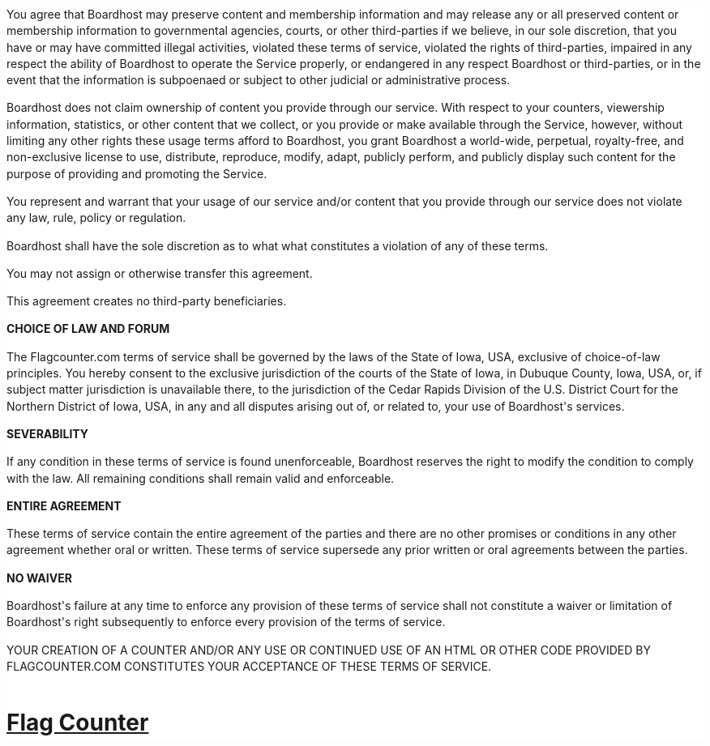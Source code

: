 You agree that Boardhost may preserve content and membership information and may release any or all preserved content or membership information to governmental agencies, courts, or other third-parties if we believe, in our sole discretion, that you have or may have committed illegal activities, violated these terms of service, violated the rights of third-parties, impaired in any respect the ability of Boardhost to operate the Service properly, or endangered in any respect Boardhost or third-parties, or in the event that the information is subpoenaed or subject to other judicial or administrative process.

Boardhost does not claim ownership of content you provide through our service. With respect to your counters, viewership information, statistics, or other content that we collect, or you provide or make available through the Service, however, without limiting any other rights these usage terms afford to Boardhost, you grant Boardhost a world-wide, perpetual, royalty-free, and non-exclusive license to use, distribute, reproduce, modify, adapt, publicly perform, and publicly display such content for the purpose of providing and promoting the Service.

You represent and warrant that your usage of our service and/or content that you provide through our service does not violate any law, rule, policy or regulation.

Boardhost shall have the sole discretion as to what what constitutes a violation of any of these terms.

You may not assign or otherwise transfer this agreement.

This agreement creates no third-party beneficiaries.

**CHOICE OF LAW AND FORUM**

The Flagcounter.com terms of service shall be governed by the laws of the State of Iowa, USA, exclusive of choice-of-law principles. You hereby consent to the exclusive jurisdiction of the courts of the State of Iowa, in Dubuque County, Iowa, USA, or, if subject matter jurisdiction is unavailable there, to the jurisdiction of the Cedar Rapids Division of the U.S. District Court for the Northern District of Iowa, USA, in any and all disputes arising out of, or related to, your use of Boardhost's services.

**SEVERABILITY**

If any condition in these terms of service is found unenforceable, Boardhost reserves the right to modify the condition to comply with the law. All remaining conditions shall remain valid and enforceable.

**ENTIRE AGREEMENT**

These terms of service contain the entire agreement of the parties and there are no other promises or conditions in any other agreement whether oral or written. These terms of service supersede any prior written or oral agreements between the parties.

**NO WAIVER**

Boardhost's failure at any time to enforce any provision of these terms of service shall not constitute a waiver or limitation of Boardhost's right subsequently to enforce every provision of the terms of service.

YOUR CREATION OF A COUNTER AND/OR ANY USE OR CONTINUED USE OF AN HTML OR OTHER CODE PROVIDED BY FLAGCOUNTER.COM CONSTITUTES YOUR ACCEPTANCE OF THESE TERMS OF SERVICE.

[Flag Counter](https://flagcounter.com/index.html)
==================================================
